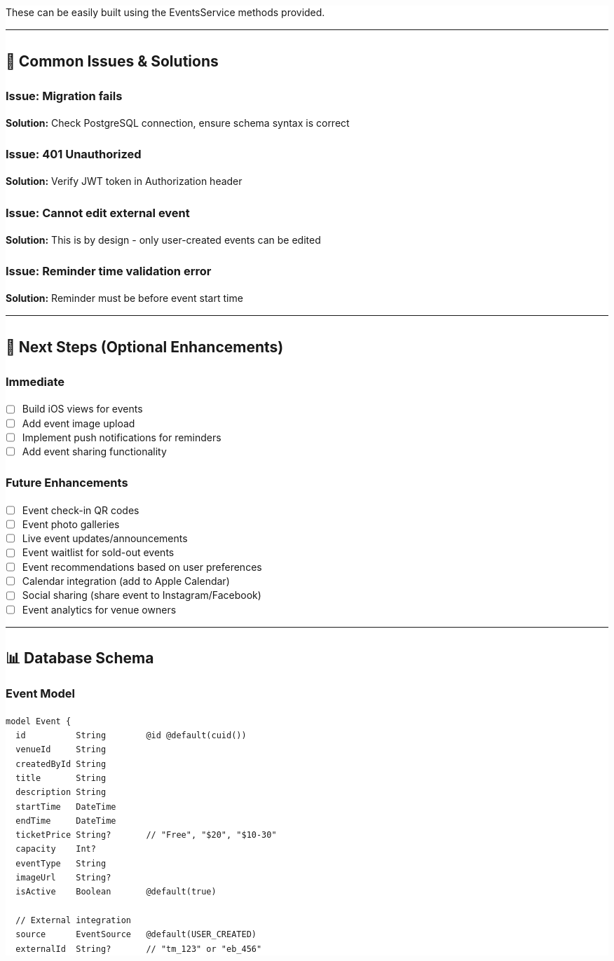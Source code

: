 These can be easily built using the EventsService methods provided.

---

## 🐛 Common Issues & Solutions

### Issue: Migration fails
**Solution:** Check PostgreSQL connection, ensure schema syntax is correct

### Issue: 401 Unauthorized
**Solution:** Verify JWT token in Authorization header

### Issue: Cannot edit external event
**Solution:** This is by design - only user-created events can be edited

### Issue: Reminder time validation error
**Solution:** Reminder must be before event start time

---

## 🎯 Next Steps (Optional Enhancements)

### Immediate
- [ ] Build iOS views for events
- [ ] Add event image upload
- [ ] Implement push notifications for reminders
- [ ] Add event sharing functionality

### Future Enhancements
- [ ] Event check-in QR codes
- [ ] Event photo galleries
- [ ] Live event updates/announcements
- [ ] Event waitlist for sold-out events
- [ ] Event recommendations based on user preferences
- [ ] Calendar integration (add to Apple Calendar)
- [ ] Social sharing (share event to Instagram/Facebook)
- [ ] Event analytics for venue owners

---

## 📊 Database Schema

### Event Model
```prisma
model Event {
  id          String        @id @default(cuid())
  venueId     String
  createdById String
  title       String
  description String
  startTime   DateTime
  endTime     DateTime
  ticketPrice String?       // "Free", "$20", "$10-30"
  capacity    Int?
  eventType   String
  imageUrl    String?
  isActive    Boolean       @default(true)

  // External integration
  source      EventSource   @default(USER_CREATED)
  externalId  String?       // "tm_123" or "eb_456"
```